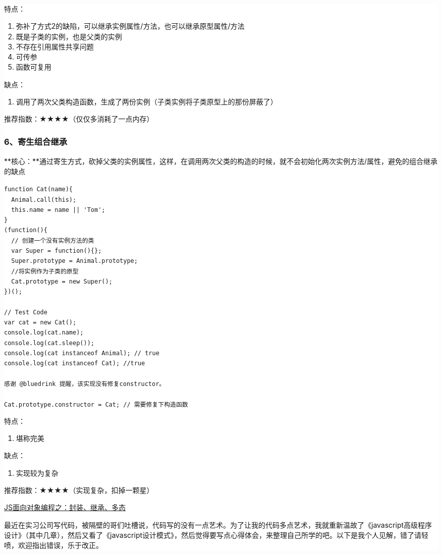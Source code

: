 特点：

1. 弥补了方式2的缺陷，可以继承实例属性/方法，也可以继承原型属性/方法
2. 既是子类的实例，也是父类的实例
3. 不存在引用属性共享问题
4. 可传参
5. 函数可复用

缺点：

1. 调用了两次父类构造函数，生成了两份实例（子类实例将子类原型上的那份屏蔽了）

推荐指数：★★★★（仅仅多消耗了一点内存）

### 6、寄生组合继承

**核心：**通过寄生方式，砍掉父类的实例属性，这样，在调用两次父类的构造的时候，就不会初始化两次实例方法/属性，避免的组合继承的缺点

```
function Cat(name){
  Animal.call(this);
  this.name = name || 'Tom';
}
(function(){
  // 创建一个没有实例方法的类
  var Super = function(){};
  Super.prototype = Animal.prototype;
  //将实例作为子类的原型
  Cat.prototype = new Super();
})();

// Test Code
var cat = new Cat();
console.log(cat.name);
console.log(cat.sleep());
console.log(cat instanceof Animal); // true
console.log(cat instanceof Cat); //true

感谢 @bluedrink 提醒，该实现没有修复constructor。

Cat.prototype.constructor = Cat; // 需要修复下构造函数
```

特点：

1. 堪称完美

缺点：

1. 实现较为复杂

推荐指数：★★★★（实现复杂，扣掉一颗星）

[JS面向对象编程之：封装、继承、多态](https://www.cnblogs.com/Leo_wl/p/5734794.html)

最近在实习公司写代码，被隔壁的哥们吐槽说，代码写的没有一点艺术。为了让我的代码多点艺术，我就重新温故了《javascript高级程序设计》（其中几章），然后又看了《javascript设计模式》，然后觉得要写点心得体会，来整理自己所学的吧。以下是我个人见解，错了请轻喷，欢迎指出错误，乐于改正。
